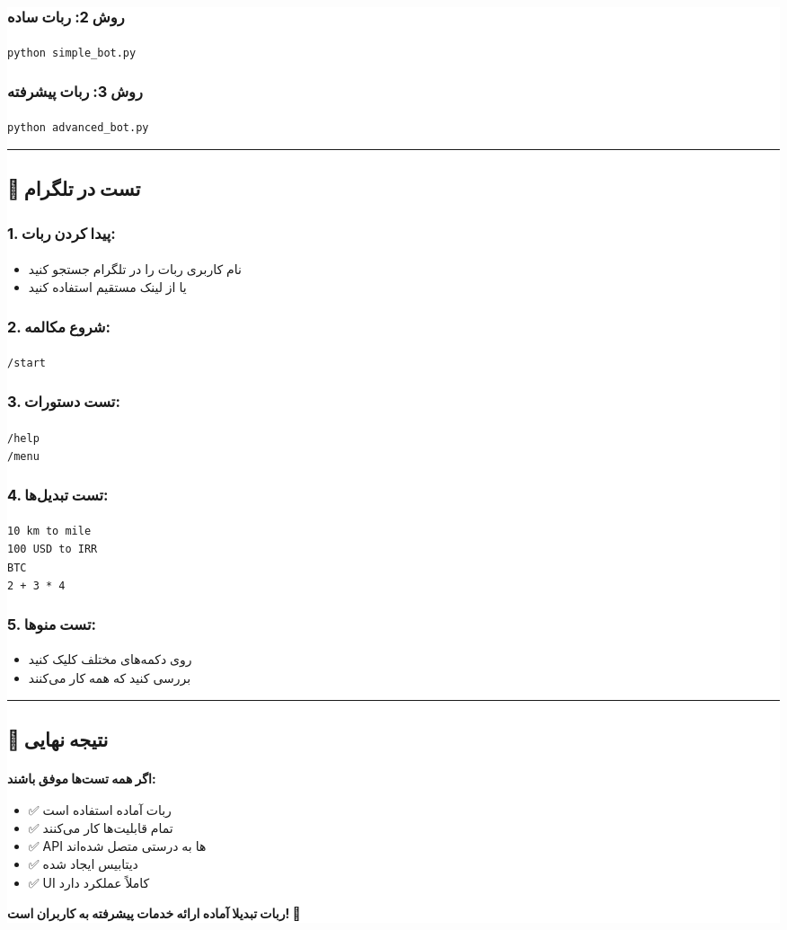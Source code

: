 ### **روش 2: ربات ساده**
```bash
python simple_bot.py
```

### **روش 3: ربات پیشرفته**
```bash
python advanced_bot.py
```

---

## 📱 **تست در تلگرام**

### **1. پیدا کردن ربات:**
- نام کاربری ربات را در تلگرام جستجو کنید
- یا از لینک مستقیم استفاده کنید

### **2. شروع مکالمه:**
```
/start
```

### **3. تست دستورات:**
```
/help
/menu
```

### **4. تست تبدیل‌ها:**
```
10 km to mile
100 USD to IRR
BTC
2 + 3 * 4
```

### **5. تست منوها:**
- روی دکمه‌های مختلف کلیک کنید
- بررسی کنید که همه کار می‌کنند

---

## 🎉 **نتیجه نهایی**

**اگر همه تست‌ها موفق باشند:**
- ✅ ربات آماده استفاده است
- ✅ تمام قابلیت‌ها کار می‌کنند
- ✅ API ها به درستی متصل شده‌اند
- ✅ دیتابیس ایجاد شده
- ✅ UI کاملاً عملکرد دارد

**ربات تبدیلا آماده ارائه خدمات پیشرفته به کاربران است! 🚀**






